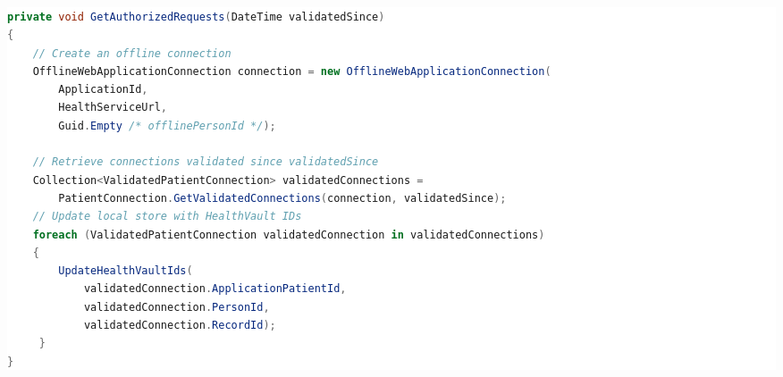 ```cs
private void GetAuthorizedRequests(DateTime validatedSince)
{    
    // Create an offline connection    
    OfflineWebApplicationConnection connection = new OfflineWebApplicationConnection(
        ApplicationId,
        HealthServiceUrl,
        Guid.Empty /* offlinePersonId */);

    // Retrieve connections validated since validatedSince
    Collection<ValidatedPatientConnection> validatedConnections =
        PatientConnection.GetValidatedConnections(connection, validatedSince);    
    // Update local store with HealthVault IDs    
    foreach (ValidatedPatientConnection validatedConnection in validatedConnections)    
    {        
        UpdateHealthVaultIds(
            validatedConnection.ApplicationPatientId,
            validatedConnection.PersonId,
            validatedConnection.RecordId);
     }
} 
```